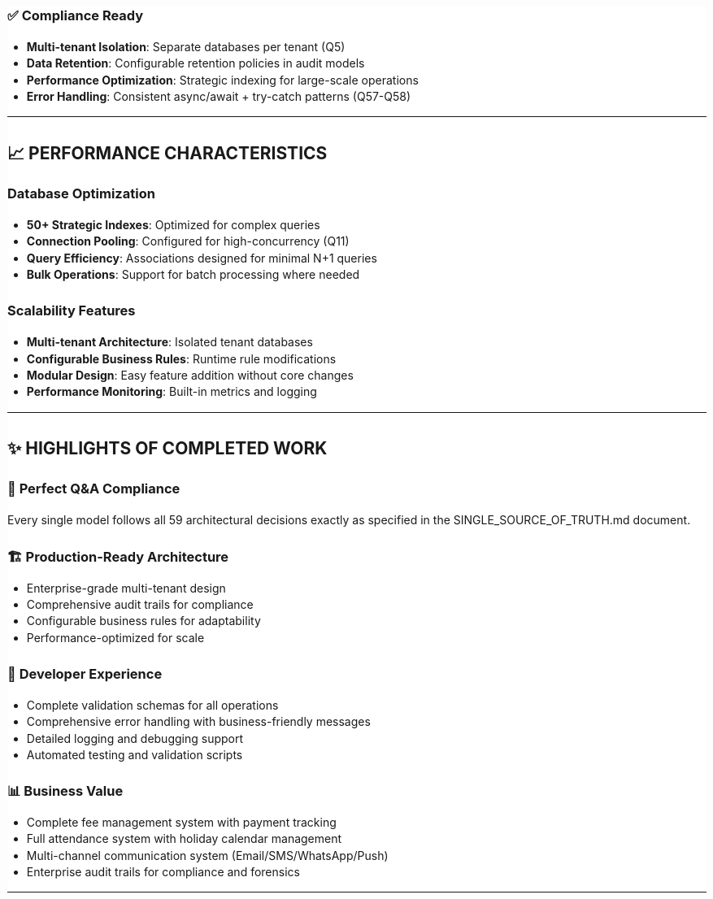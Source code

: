 ### ✅ **Compliance Ready**

- **Multi-tenant Isolation**: Separate databases per tenant (Q5)
- **Data Retention**: Configurable retention policies in audit models
- **Performance Optimization**: Strategic indexing for large-scale operations
- **Error Handling**: Consistent async/await + try-catch patterns (Q57-Q58)

---

## 📈 **PERFORMANCE CHARACTERISTICS**

### **Database Optimization**

- **50+ Strategic Indexes**: Optimized for complex queries
- **Connection Pooling**: Configured for high-concurrency (Q11)
- **Query Efficiency**: Associations designed for minimal N+1 queries
- **Bulk Operations**: Support for batch processing where needed

### **Scalability Features**

- **Multi-tenant Architecture**: Isolated tenant databases
- **Configurable Business Rules**: Runtime rule modifications
- **Modular Design**: Easy feature addition without core changes
- **Performance Monitoring**: Built-in metrics and logging

---

## ✨ **HIGHLIGHTS OF COMPLETED WORK**

### 🎯 **Perfect Q&A Compliance**

Every single model follows all 59 architectural decisions exactly as specified
in the SINGLE_SOURCE_OF_TRUTH.md document.

### 🏗️ **Production-Ready Architecture**

- Enterprise-grade multi-tenant design
- Comprehensive audit trails for compliance
- Configurable business rules for adaptability
- Performance-optimized for scale

### 🔧 **Developer Experience**

- Complete validation schemas for all operations
- Comprehensive error handling with business-friendly messages
- Detailed logging and debugging support
- Automated testing and validation scripts

### 📊 **Business Value**

- Complete fee management system with payment tracking
- Full attendance system with holiday calendar management
- Multi-channel communication system (Email/SMS/WhatsApp/Push)
- Enterprise audit trails for compliance and forensics

---